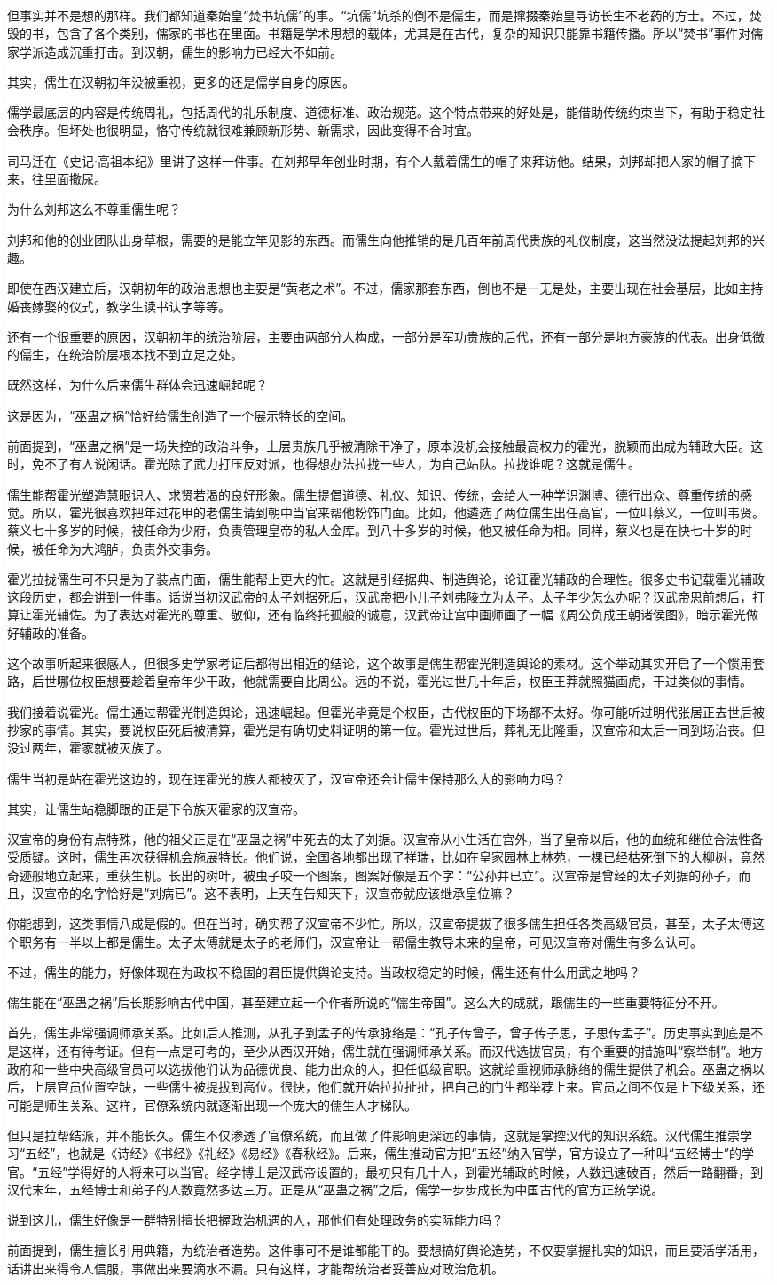 但事实并不是想的那样。我们都知道秦始皇“焚书坑儒”的事。“坑儒”坑杀的倒不是儒生，而是撺掇秦始皇寻访长生不老药的方士。不过，焚毁的书，包含了各个类别，儒家的书也在里面。书籍是学术思想的载体，尤其是在古代，复杂的知识只能靠书籍传播。所以“焚书”事件对儒家学派造成沉重打击。到汉朝，儒生的影响力已经大不如前。

其实，儒生在汉朝初年没被重视，更多的还是儒学自身的原因。

儒学最底层的内容是传统周礼，包括周代的礼乐制度、道德标准、政治规范。这个特点带来的好处是，能借助传统约束当下，有助于稳定社会秩序。但坏处也很明显，恪守传统就很难兼顾新形势、新需求，因此变得不合时宜。

司马迁在《史记·高祖本纪》里讲了这样一件事。在刘邦早年创业时期，有个人戴着儒生的帽子来拜访他。结果，刘邦却把人家的帽子摘下来，往里面撒尿。

为什么刘邦这么不尊重儒生呢？

刘邦和他的创业团队出身草根，需要的是能立竿见影的东西。而儒生向他推销的是几百年前周代贵族的礼仪制度，这当然没法提起刘邦的兴趣。

即使在西汉建立后，汉朝初年的政治思想也主要是“黄老之术”。不过，儒家那套东西，倒也不是一无是处，主要出现在社会基层，比如主持婚丧嫁娶的仪式，教学生读书认字等等。

还有一个很重要的原因，汉朝初年的统治阶层，主要由两部分人构成，一部分是军功贵族的后代，还有一部分是地方豪族的代表。出身低微的儒生，在统治阶层根本找不到立足之处。

既然这样，为什么后来儒生群体会迅速崛起呢？

这是因为，“巫蛊之祸”恰好给儒生创造了一个展示特长的空间。

前面提到，“巫蛊之祸”是一场失控的政治斗争，上层贵族几乎被清除干净了，原本没机会接触最高权力的霍光，脱颖而出成为辅政大臣。这时，免不了有人说闲话。霍光除了武力打压反对派，也得想办法拉拢一些人，为自己站队。拉拢谁呢？这就是儒生。

儒生能帮霍光塑造慧眼识人、求贤若渴的良好形象。儒生提倡道德、礼仪、知识、传统，会给人一种学识渊博、德行出众、尊重传统的感觉。所以，霍光很喜欢把年过花甲的老儒生请到朝中当官来帮他粉饰门面。比如，他遴选了两位儒生出任高官，一位叫蔡义，一位叫韦贤。蔡义七十多岁的时候，被任命为少府，负责管理皇帝的私人金库。到八十多岁的时候，他又被任命为相。同样，蔡义也是在快七十岁的时候，被任命为大鸿胪，负责外交事务。

霍光拉拢儒生可不只是为了装点门面，儒生能帮上更大的忙。这就是引经据典、制造舆论，论证霍光辅政的合理性。很多史书记载霍光辅政这段历史，都会讲到一件事。话说当初汉武帝的太子刘据死后，汉武帝把小儿子刘弗陵立为太子。太子年少怎么办呢？汉武帝思前想后，打算让霍光辅佐。为了表达对霍光的尊重、敬仰，还有临终托孤般的诚意，汉武帝让宫中画师画了一幅《周公负成王朝诸侯图》，暗示霍光做好辅政的准备。

这个故事听起来很感人，但很多史学家考证后都得出相近的结论，这个故事是儒生帮霍光制造舆论的素材。这个举动其实开启了一个惯用套路，后世哪位权臣想要趁着皇帝年少干政，他就需要自比周公。远的不说，霍光过世几十年后，权臣王莽就照猫画虎，干过类似的事情。

我们接着说霍光。儒生通过帮霍光制造舆论，迅速崛起。但霍光毕竟是个权臣，古代权臣的下场都不太好。你可能听过明代张居正去世后被抄家的事情。其实，要说权臣死后被清算，霍光是有确切史料证明的第一位。霍光过世后，葬礼无比隆重，汉宣帝和太后一同到场治丧。但没过两年，霍家就被灭族了。

儒生当初是站在霍光这边的，现在连霍光的族人都被灭了，汉宣帝还会让儒生保持那么大的影响力吗？

其实，让儒生站稳脚跟的正是下令族灭霍家的汉宣帝。

汉宣帝的身份有点特殊，他的祖父正是在“巫蛊之祸”中死去的太子刘据。汉宣帝从小生活在宫外，当了皇帝以后，他的血统和继位合法性备受质疑。这时，儒生再次获得机会施展特长。他们说，全国各地都出现了祥瑞，比如在皇家园林上林苑，一棵已经枯死倒下的大柳树，竟然奇迹般地立起来，重获生机。长出的树叶，被虫子咬一个图案，图案好像是五个字：“公孙并已立”。汉宣帝是曾经的太子刘据的孙子，而且，汉宣帝的名字恰好是“刘病已”。这不表明，上天在告知天下，汉宣帝就应该继承皇位嘛？

你能想到，这类事情八成是假的。但在当时，确实帮了汉宣帝不少忙。所以，汉宣帝提拔了很多儒生担任各类高级官员，甚至，太子太傅这个职务有一半以上都是儒生。太子太傅就是太子的老师们，汉宣帝让一帮儒生教导未来的皇帝，可见汉宣帝对儒生有多么认可。

不过，儒生的能力，好像体现在为政权不稳固的君臣提供舆论支持。当政权稳定的时候，儒生还有什么用武之地吗？

儒生能在“巫蛊之祸”后长期影响古代中国，甚至建立起一个作者所说的“儒生帝国”。这么大的成就，跟儒生的一些重要特征分不开。

首先，儒生非常强调师承关系。比如后人推测，从孔子到孟子的传承脉络是：“孔子传曾子，曾子传子思，子思传孟子”。历史事实到底是不是这样，还有待考证。但有一点是可考的，至少从西汉开始，儒生就在强调师承关系。而汉代选拔官员，有个重要的措施叫“察举制”。地方政府和一些中央高级官员可以选拔他们认为品德优良、能力出众的人，担任低级官职。这就给重视师承脉络的儒生提供了机会。巫蛊之祸以后，上层官员位置空缺，一些儒生被提拔到高位。很快，他们就开始拉拉扯扯，把自己的门生都举荐上来。官员之间不仅是上下级关系，还可能是师生关系。这样，官僚系统内就逐渐出现一个庞大的儒生人才梯队。

但只是拉帮结派，并不能长久。儒生不仅渗透了官僚系统，而且做了件影响更深远的事情，这就是掌控汉代的知识系统。汉代儒生推崇学习“五经”，也就是《诗经》《书经》《礼经》《易经》《春秋经》。后来，儒生推动官方把“五经”纳入官学，官方设立了一种叫“五经博士”的学官。“五经”学得好的人将来可以当官。经学博士是汉武帝设置的，最初只有几十人，到霍光辅政的时候，人数迅速破百，然后一路翻番，到汉代末年，五经博士和弟子的人数竟然多达三万。正是从“巫蛊之祸”之后，儒学一步步成长为中国古代的官方正统学说。

说到这儿，儒生好像是一群特别擅长把握政治机遇的人，那他们有处理政务的实际能力吗？

前面提到，儒生擅长引用典籍，为统治者造势。这件事可不是谁都能干的。要想搞好舆论造势，不仅要掌握扎实的知识，而且要活学活用，话讲出来得令人信服，事做出来要滴水不漏。只有这样，才能帮统治者妥善应对政治危机。
